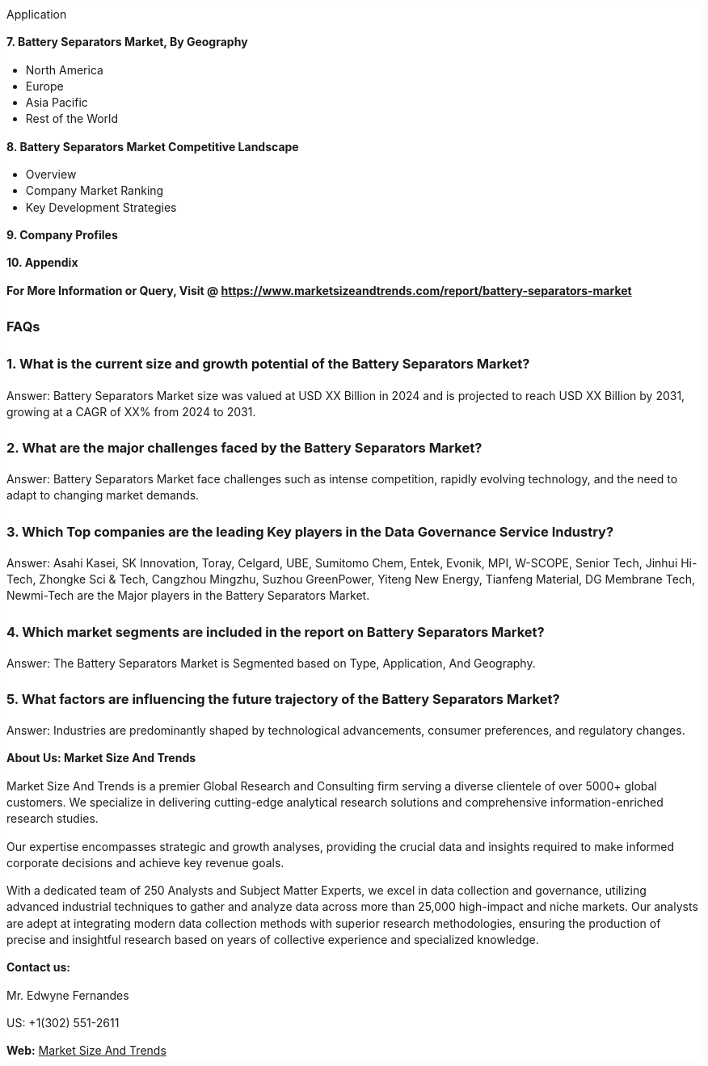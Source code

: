 Application</span></strong></p></div><div class="" data-test-id=""><p><strong><span class="">7. Battery Separators Market, By Geography</span></strong></p></div><div class="" data-test-id=""><ul><li><span class="">North America</span></li><li><span class="">Europe</span></li><li><span class="">Asia Pacific</span></li><li><span class="">Rest of the World</span></li></ul></div><div class="" data-test-id=""><p><strong><span class="">8. Battery Separators Market Competitive Landscape</span></strong></p></div><div class="" data-test-id=""><ul><li><span class="">Overview</span></li><li><span class="">Company Market Ranking</span></li><li><span class="">Key Development Strategies</span></li></ul></div><div class="" data-test-id=""><p><strong><span class="">9. Company Profiles</span></strong></p></div><div class="" data-test-id=""><p><strong><span class="">10. Appendix</span></strong></p></div><div class="" data-test-id=""><p><strong><span class="">For More Information or Query, Visit @ <a href="https://www.marketsizeandtrends.com/report/battery-separators-market" target="_blank">https://www.marketsizeandtrends.com/report/battery-separators-market</a></span></strong></p></div><div class="" data-test-id=""><div class="article-main__content" data-test-id="publishing-text-block"><h3><strong><span class="">FAQs</span></strong></h3></div><div class="article-main__content" data-test-id="publishing-text-block"><h3><span class="">1. What is the current size and growth potential of the Battery Separators Market?</span></h3></div><div class="article-main__content" data-test-id="publishing-text-block"><p><span class="font-[700]">Answer</span><span class="">: Battery Separators Market size was valued at USD XX Billion in 2024 and is projected to reach USD XX Billion by 2031, growing at a CAGR of XX% from 2024 to 2031.</span></p></div><div class="article-main__content" data-test-id="publishing-text-block"><h3><span class="">2. What are the major challenges faced by the Battery Separators Market?</span></h3></div><div class="article-main__content" data-test-id="publishing-text-block"><p><span class="font-[700]">Answer</span><span class="">: Battery Separators Market face challenges such as intense competition, rapidly evolving technology, and the need to adapt to changing market demands.</span></p></div><div class="article-main__content" data-test-id="publishing-text-block"><h3><span class="">3. Which Top companies are the leading Key players in the Data Governance Service Industry?</span></h3></div><div class="article-main__content" data-test-id="publishing-text-block"><p><span class="font-[700]">Answer</span><span class="">: Asahi Kasei, SK Innovation, Toray, Celgard, UBE, Sumitomo Chem, Entek, Evonik, MPI, W-SCOPE, Senior Tech, Jinhui Hi-Tech, Zhongke Sci & Tech, Cangzhou Mingzhu, Suzhou GreenPower, Yiteng New Energy, Tianfeng Material, DG Membrane Tech, Newmi-Tech are the Major players in the Battery Separators Market.</span></p></div><div class="article-main__content" data-test-id="publishing-text-block"><h3><span class="">4. Which market segments are included in the report on Battery Separators Market?</span></h3></div><div class="article-main__content" data-test-id="publishing-text-block"><p><span class="font-[700]">Answer</span><span class="">: The Battery Separators Market is Segmented based on Type, Application, And Geography.</span></p></div><div class="article-main__content" data-test-id="publishing-text-block"><h3><span class="">5. What factors are influencing the future trajectory of the Battery Separators Market?</span></h3></div><div class="article-main__content" data-test-id="publishing-text-block"><p><span class="font-[700]">Answer:</span><span class="">&nbsp;Industries are predominantly shaped by technological advancements, consumer preferences, and regulatory changes.</span></p></div><p><strong><span class="">About Us: Market Size And Trends</span></strong></p></div><div class="" data-test-id=""><p><span class="">Market Size And Trends is a premier Global Research and Consulting firm serving a diverse clientele of over 5000+ global customers. We specialize in delivering cutting-edge analytical research solutions and comprehensive information-enriched research studies.</span></p></div><div class="" data-test-id=""><p><span class="">Our expertise encompasses strategic and growth analyses, providing the crucial data and insights required to make informed corporate decisions and achieve key revenue goals.</span></p></div><div class="" data-test-id=""><p><span class="">With a dedicated team of 250 Analysts and Subject Matter Experts, we excel in data collection and governance, utilizing advanced industrial techniques to gather and analyze data across more than 25,000 high-impact and niche markets. Our analysts are adept at integrating modern data collection methods with superior research methodologies, ensuring the production of precise and insightful research based on years of collective experience and specialized knowledge.</span></p></div><div class="" data-test-id=""><p><strong><span class="">Contact us:</span></strong></p></div><div class="" data-test-id=""><p><span class="">Mr. Edwyne Fernandes</span></p></div><div class="" data-test-id=""><p><span class="">US: +1(302) 551-2611<br /></span></p><p><span class=""><strong>Web:</strong> <a href="https://www.marketsizeandtrends.com/" target="_blank">Market Size And Trends</a></span></p></div>
